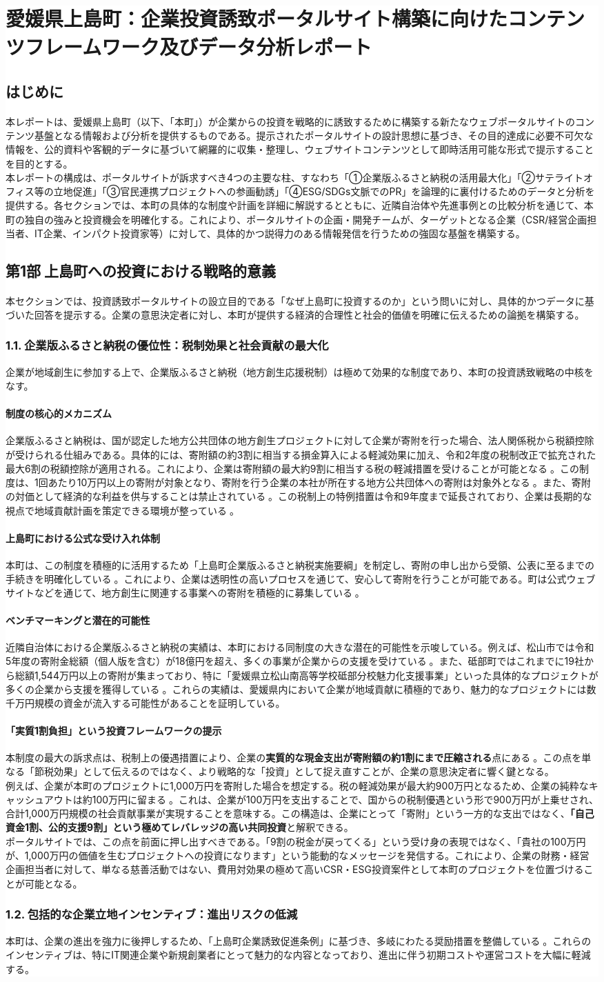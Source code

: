 # **愛媛県上島町：企業投資誘致ポータルサイト構築に向けたコンテンツフレームワーク及びデータ分析レポート**

## **はじめに**

本レポートは、愛媛県上島町（以下、「本町」）が企業からの投資を戦略的に誘致するために構築する新たなウェブポータルサイトのコンテンツ基盤となる情報および分析を提供するものである。提示されたポータルサイトの設計思想に基づき、その目的達成に必要不可欠な情報を、公的資料や客観的データに基づいて網羅的に収集・整理し、ウェブサイトコンテンツとして即時活用可能な形式で提示することを目的とする。  
本レポートの構成は、ポータルサイトが訴求すべき4つの主要な柱、すなわち「①企業版ふるさと納税の活用最大化」「②サテライトオフィス等の立地促進」「③官民連携プロジェクトへの参画勧誘」「④ESG/SDGs文脈でのPR」を論理的に裏付けるためのデータと分析を提供する。各セクションでは、本町の具体的な制度や計画を詳細に解説するとともに、近隣自治体や先進事例との比較分析を通じて、本町の独自の強みと投資機会を明確化する。これにより、ポータルサイトの企画・開発チームが、ターゲットとなる企業（CSR/経営企画担当者、IT企業、インパクト投資家等）に対して、具体的かつ説得力のある情報発信を行うための強固な基盤を構築する。

## **第1部 上島町への投資における戦略的意義**

本セクションでは、投資誘致ポータルサイトの設立目的である「なぜ上島町に投資するのか」という問いに対し、具体的かつデータに基づいた回答を提示する。企業の意思決定者に対し、本町が提供する経済的合理性と社会的価値を明確に伝えるための論拠を構築する。

### **1.1. 企業版ふるさと納税の優位性：税制効果と社会貢献の最大化**

企業が地域創生に参加する上で、企業版ふるさと納税（地方創生応援税制）は極めて効果的な制度であり、本町の投資誘致戦略の中核をなす。

#### **制度の核心的メカニズム**

企業版ふるさと納税は、国が認定した地方公共団体の地方創生プロジェクトに対して企業が寄附を行った場合、法人関係税から税額控除が受けられる仕組みである。具体的には、寄附額の約3割に相当する損金算入による軽減効果に加え、令和2年度の税制改正で拡充された最大6割の税額控除が適用される。これにより、企業は寄附額の最大約9割に相当する税の軽減措置を受けることが可能となる 。この制度は、1回あたり10万円以上の寄附が対象となり、寄附を行う企業の本社が所在する地方公共団体への寄附は対象外となる 。また、寄附の対価として経済的な利益を供与することは禁止されている 。この税制上の特例措置は令和9年度まで延長されており、企業は長期的な視点で地域貢献計画を策定できる環境が整っている 。

#### **上島町における公式な受け入れ体制**

本町は、この制度を積極的に活用するため「上島町企業版ふるさと納税実施要綱」を制定し、寄附の申し出から受領、公表に至るまでの手続きを明確化している 。これにより、企業は透明性の高いプロセスを通じて、安心して寄附を行うことが可能である。町は公式ウェブサイトなどを通じて、地方創生に関連する事業への寄附を積極的に募集している 。

#### **ベンチマーキングと潜在的可能性**

近隣自治体における企業版ふるさと納税の実績は、本町における同制度の大きな潜在的可能性を示唆している。例えば、松山市では令和5年度の寄附金総額（個人版を含む）が18億円を超え、多くの事業が企業からの支援を受けている 。また、砥部町ではこれまでに19社から総額1,544万円以上の寄附が集まっており、特に「愛媛県立松山南高等学校砥部分校魅力化支援事業」といった具体的なプロジェクトが多くの企業から支援を獲得している 。これらの実績は、愛媛県内において企業が地域貢献に積極的であり、魅力的なプロジェクトには数千万円規模の資金が流入する可能性があることを証明している。

#### **「実質1割負担」という投資フレームワークの提示**

本制度の最大の訴求点は、税制上の優遇措置により、企業の**実質的な現金支出が寄附額の約1割にまで圧縮される**点にある 。この点を単なる「節税効果」として伝えるのではなく、より戦略的な「投資」として捉え直すことが、企業の意思決定者に響く鍵となる。  
例えば、企業が本町のプロジェクトに1,000万円を寄附した場合を想定する。税の軽減効果が最大約900万円となるため、企業の純粋なキャッシュアウトは約100万円に留まる 。これは、企業が100万円を支出することで、国からの税制優遇という形で900万円が上乗せされ、合計1,000万円規模の社会貢献事業が実現することを意味する。この構造は、企業にとって「寄附」という一方的な支出ではなく、**「自己資金1割、公的支援9割」という極めてレバレッジの高い共同投資**と解釈できる。  
ポータルサイトでは、この点を前面に押し出すべきである。「9割の税金が戻ってくる」という受け身の表現ではなく、「貴社の100万円が、1,000万円の価値を生むプロジェクトへの投資になります」という能動的なメッセージを発信する。これにより、企業の財務・経営企画担当者に対して、単なる慈善活動ではない、費用対効果の極めて高いCSR・ESG投資案件として本町のプロジェクトを位置づけることが可能となる。

### **1.2. 包括的な企業立地インセンティブ：進出リスクの低減**

本町は、企業の進出を強力に後押しするため、「上島町企業誘致促進条例」に基づき、多岐にわたる奨励措置を整備している 。これらのインセンティブは、特にIT関連企業や新規創業者にとって魅力的な内容となっており、進出に伴う初期コストや運営コストを大幅に軽減する。
